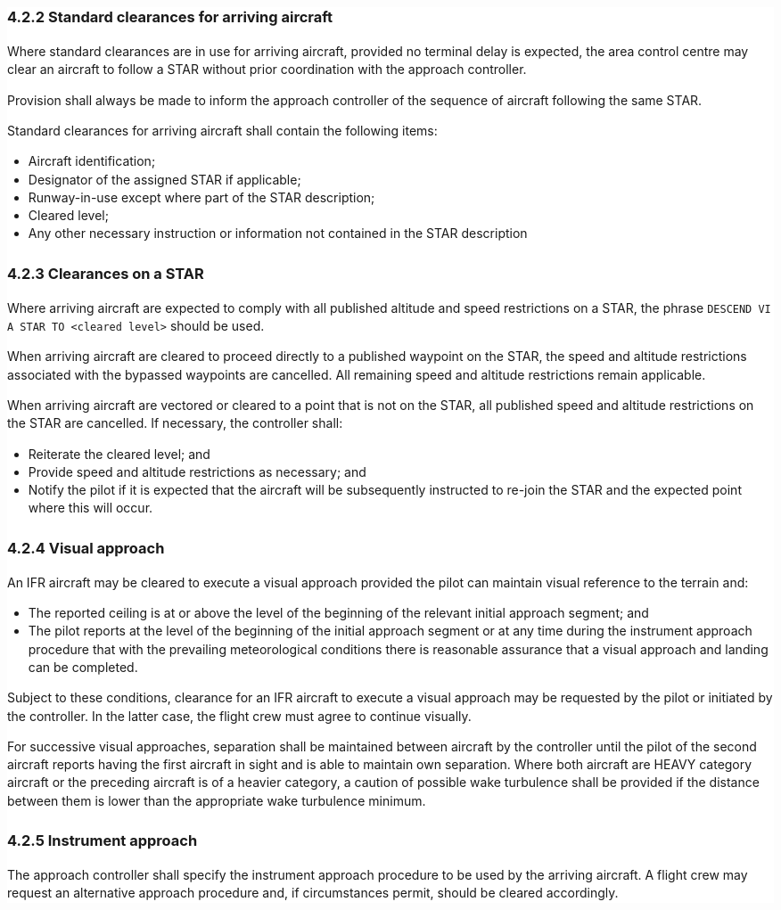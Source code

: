 ### 4.2.2 Standard clearances for arriving aircraft
Where standard clearances are in use for arriving aircraft, provided no terminal delay is expected, the area control centre may clear an aircraft to follow a STAR without prior coordination with the approach controller.

Provision shall always be made to inform the approach controller of the sequence of aircraft following the same STAR.

Standard clearances for arriving aircraft shall contain the following items:

- Aircraft identification;
- Designator of the assigned STAR if applicable;
- Runway-in-use except where part of the STAR description;
- Cleared level;
- Any other necessary instruction or information not contained in the STAR description

### 4.2.3 Clearances on a STAR
Where arriving aircraft are expected to comply with all published altitude and speed restrictions on a STAR, the phrase `DESCEND VIA STAR TO <cleared level>` should be used.

When arriving aircraft are cleared to proceed directly to a published waypoint on the STAR, the speed and altitude restrictions associated with the bypassed waypoints are cancelled. All remaining speed and altitude restrictions remain applicable.

When arriving aircraft are vectored or cleared to a point that is not on the STAR, all published speed and altitude restrictions on the STAR are cancelled. If necessary, the controller shall: 

-  Reiterate the cleared level; and
-  Provide speed and altitude restrictions as necessary; and
-  Notify the pilot if it is expected that the aircraft will be subsequently instructed to re-join the STAR and the expected point where this will occur.

### 4.2.4 Visual approach
An IFR aircraft may be cleared to execute a visual approach provided the pilot can maintain visual reference to the terrain and:

- The reported ceiling is at or above the level of the beginning of the relevant initial approach segment; and
- The pilot reports at the level of the beginning of the initial approach segment or at any time during the instrument approach procedure that with the prevailing meteorological conditions there is reasonable assurance that a visual approach and landing can be completed.

Subject to these conditions, clearance for an IFR aircraft to execute a visual approach may be requested by the pilot or initiated by the controller. In the latter case, the flight crew must agree to continue visually.

For successive visual approaches, separation shall be maintained between aircraft by the controller until the pilot of the second aircraft reports having the first aircraft in sight and is able to maintain own separation. Where both aircraft are HEAVY category aircraft or the preceding aircraft is of a heavier category, a caution of possible wake turbulence shall be provided if the distance between them is lower than the appropriate wake turbulence minimum.

### 4.2.5 Instrument approach
The approach controller shall specify the instrument approach procedure to be used by the arriving aircraft. A flight crew may request an alternative approach procedure and, if circumstances permit, should be cleared accordingly.
